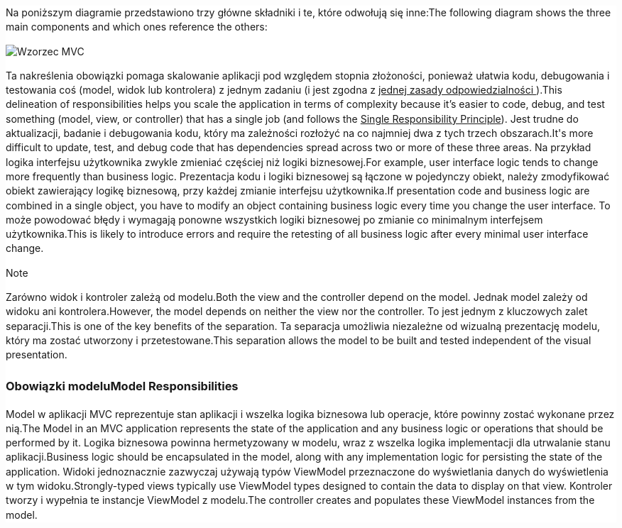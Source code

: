 <span data-ttu-id="e69af-111">Na poniższym diagramie przedstawiono trzy główne składniki i te, które odwołują się inne:</span><span class="sxs-lookup"><span data-stu-id="e69af-111">The following diagram shows the three main components and which ones reference the others:</span></span>

![Wzorzec MVC](overview/_static/mvc.png)

<span data-ttu-id="e69af-113">Ta nakreślenia obowiązki pomaga skalowanie aplikacji pod względem stopnia złożoności, ponieważ ułatwia kodu, debugowania i testowania coś (model, widok lub kontrolera) z jednym zadaniu (i jest zgodna z [jednej zasady odpowiedzialności ](http://deviq.com/single-responsibility-principle/)).</span><span class="sxs-lookup"><span data-stu-id="e69af-113">This delineation of responsibilities helps you scale the application in terms of complexity because it’s easier to code, debug, and test something (model, view, or controller) that has a single job (and follows the [Single Responsibility Principle](http://deviq.com/single-responsibility-principle/)).</span></span> <span data-ttu-id="e69af-114">Jest trudne do aktualizacji, badanie i debugowania kodu, który ma zależności rozłożyć na co najmniej dwa z tych trzech obszarach.</span><span class="sxs-lookup"><span data-stu-id="e69af-114">It's more difficult to update, test, and debug code that has dependencies spread across two or more of these three areas.</span></span> <span data-ttu-id="e69af-115">Na przykład logika interfejsu użytkownika zwykle zmieniać częściej niż logiki biznesowej.</span><span class="sxs-lookup"><span data-stu-id="e69af-115">For example, user interface logic tends to change more frequently than business logic.</span></span> <span data-ttu-id="e69af-116">Prezentacja kodu i logiki biznesowej są łączone w pojedynczy obiekt, należy zmodyfikować obiekt zawierający logikę biznesową, przy każdej zmianie interfejsu użytkownika.</span><span class="sxs-lookup"><span data-stu-id="e69af-116">If presentation code and business logic are combined in a single object, you have to modify an object containing business logic every time you change the user interface.</span></span> <span data-ttu-id="e69af-117">To może powodować błędy i wymagają ponowne wszystkich logiki biznesowej po zmianie co minimalnym interfejsem użytkownika.</span><span class="sxs-lookup"><span data-stu-id="e69af-117">This is likely to introduce errors and require the retesting of all business logic after every minimal user interface change.</span></span>

> [!NOTE]
> <span data-ttu-id="e69af-118">Zarówno widok i kontroler zależą od modelu.</span><span class="sxs-lookup"><span data-stu-id="e69af-118">Both the view and the controller depend on the model.</span></span> <span data-ttu-id="e69af-119">Jednak model zależy od widoku ani kontrolera.</span><span class="sxs-lookup"><span data-stu-id="e69af-119">However, the model depends on neither the view nor the controller.</span></span> <span data-ttu-id="e69af-120">To jest jednym z kluczowych zalet separacji.</span><span class="sxs-lookup"><span data-stu-id="e69af-120">This is one of the key benefits of the separation.</span></span> <span data-ttu-id="e69af-121">Ta separacja umożliwia niezależne od wizualną prezentację modelu, który ma zostać utworzony i przetestowane.</span><span class="sxs-lookup"><span data-stu-id="e69af-121">This separation allows the model to be built and tested independent of the visual presentation.</span></span>

### <a name="model-responsibilities"></a><span data-ttu-id="e69af-122">Obowiązki modelu</span><span class="sxs-lookup"><span data-stu-id="e69af-122">Model Responsibilities</span></span>

<span data-ttu-id="e69af-123">Model w aplikacji MVC reprezentuje stan aplikacji i wszelka logika biznesowa lub operacje, które powinny zostać wykonane przez nią.</span><span class="sxs-lookup"><span data-stu-id="e69af-123">The Model in an MVC application represents the state of the application and any business logic or operations that should be performed by it.</span></span> <span data-ttu-id="e69af-124">Logika biznesowa powinna hermetyzowany w modelu, wraz z wszelka logika implementacji dla utrwalanie stanu aplikacji.</span><span class="sxs-lookup"><span data-stu-id="e69af-124">Business logic should be encapsulated in the model, along with any implementation logic for persisting the state of the application.</span></span> <span data-ttu-id="e69af-125">Widoki jednoznacznie zazwyczaj używają typów ViewModel przeznaczone do wyświetlania danych do wyświetlenia w tym widoku.</span><span class="sxs-lookup"><span data-stu-id="e69af-125">Strongly-typed views typically use ViewModel types designed to contain the data to display on that view.</span></span> <span data-ttu-id="e69af-126">Kontroler tworzy i wypełnia te instancje ViewModel z modelu.</span><span class="sxs-lookup"><span data-stu-id="e69af-126">The controller creates and populates these ViewModel instances from the model.</span></span>
